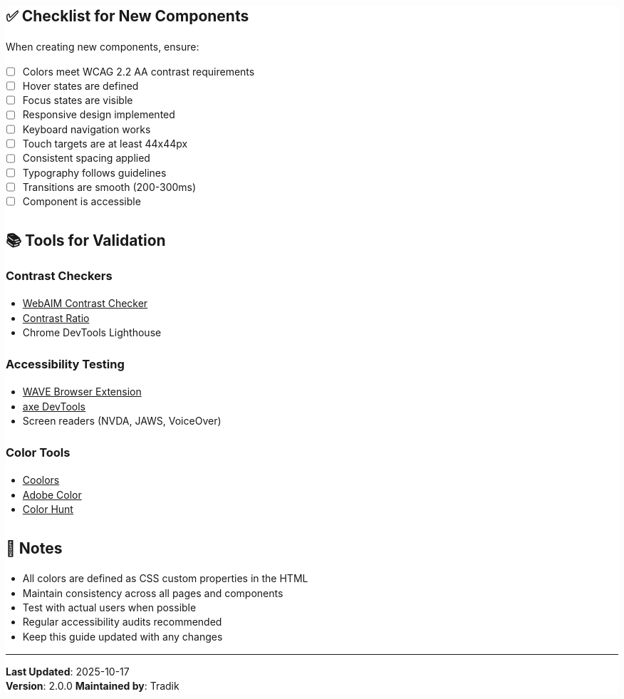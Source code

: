 ## ✅ Checklist for New Components

When creating new components, ensure:

- [ ] Colors meet WCAG 2.2 AA contrast requirements
- [ ] Hover states are defined
- [ ] Focus states are visible
- [ ] Responsive design implemented
- [ ] Keyboard navigation works
- [ ] Touch targets are at least 44x44px
- [ ] Consistent spacing applied
- [ ] Typography follows guidelines
- [ ] Transitions are smooth (200-300ms)
- [ ] Component is accessible

## 📚 Tools for Validation

### Contrast Checkers
- [WebAIM Contrast Checker](https://webaim.org/resources/contrastchecker/)
- [Contrast Ratio](https://contrast-ratio.com/)
- Chrome DevTools Lighthouse

### Accessibility Testing
- [WAVE Browser Extension](https://wave.webaim.org/extension/)
- [axe DevTools](https://www.deque.com/axe/devtools/)
- Screen readers (NVDA, JAWS, VoiceOver)

### Color Tools
- [Coolors](https://coolors.co/)
- [Adobe Color](https://color.adobe.com/)
- [Color Hunt](https://colorhunt.co/)

## 📝 Notes

- All colors are defined as CSS custom properties in the HTML
- Maintain consistency across all pages and components
- Test with actual users when possible
- Regular accessibility audits recommended
- Keep this guide updated with any changes

---

**Last Updated**: 2025-10-17  
**Version**: 2.0.0 
**Maintained by**: Tradik  

